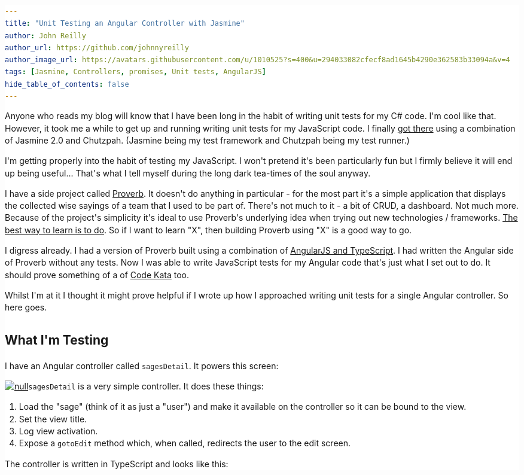 ```yaml
---
title: "Unit Testing an Angular Controller with Jasmine"
author: John Reilly
author_url: https://github.com/johnnyreilly
author_image_url: https://avatars.githubusercontent.com/u/1010525?s=400&u=294033082cfecf8ad1645b4290e362583b33094a&v=4
tags: [Jasmine, Controllers, promises, Unit tests, AngularJS]
hide_table_of_contents: false
---
```

Anyone who reads my blog will know that I have been long in the habit of writing unit tests for my C# code. I'm cool like that. However, it took me a while to get up and running writing unit tests for my JavaScript code. I finally [got there](<http://icanmakethiswork.blogspot.com/2014/03/the-surprisingly-happy-tale-of-visual.html>) using a combination of Jasmine 2.0 and Chutzpah. (Jasmine being my test framework and Chutzpah being my test runner.)

 I'm getting properly into the habit of testing my JavaScript. I won't pretend it's been particularly fun but I firmly believe it will end up being useful... That's what I tell myself during the long dark tea-times of the soul anyway.

I have a side project called [Proverb](<https://github.com/johnnyreilly/Proverb>). It doesn't do anything in particular - for the most part it's a simple application that displays the collected wise sayings of a team that I used to be part of. There's not much to it - a bit of CRUD, a dashboard. Not much more. Because of the project's simplicity it's ideal to use Proverb's underlying idea when trying out new technologies / frameworks. [The best way to learn is to do](<http://en.wikipedia.org/wiki/Paul_Halmos>). So if I want to learn "X", then building Proverb using "X" is a good way to go.

I digress already. I had a version of Proverb built using a combination of [AngularJS and TypeScript](<https://github.com/johnnyreilly/Proverb/tree/master/AngularTypeScript>). I had written the Angular side of Proverb without any tests. Now I was able to write JavaScript tests for my Angular code that's just what I set out to do. It should prove something of a of [Code Kata](<http://en.wikipedia.org/wiki/Kata_(programming)>) too.

Whilst I'm at it I thought it might prove helpful if I wrote up how I approached writing unit tests for a single Angular controller. So here goes.

## What I'm Testing

I have an Angular controller called `sagesDetail`. It powers this screen:

[![null](<http://1.bp.blogspot.com/--OBcJ0FLlmI/VBA_R_UpnXI/AAAAAAAAAtE/Zi4K4dR6PU8/s640/sageDetailScreen.png>)](<http://1.bp.blogspot.com/--OBcJ0FLlmI/VBA_R_UpnXI/AAAAAAAAAtE/Zi4K4dR6PU8/s1600/sageDetailScreen.png>)`sagesDetail` is a very simple controller. It does these things:

1. Load the "sage" (think of it as just a "user") and make it available on the controller so it can be bound to the view.
2. Set the view title.
3. Log view activation.
4. Expose a `gotoEdit` method which, when called, redirects the user to the edit screen.



The controller is written in TypeScript and looks like this:
